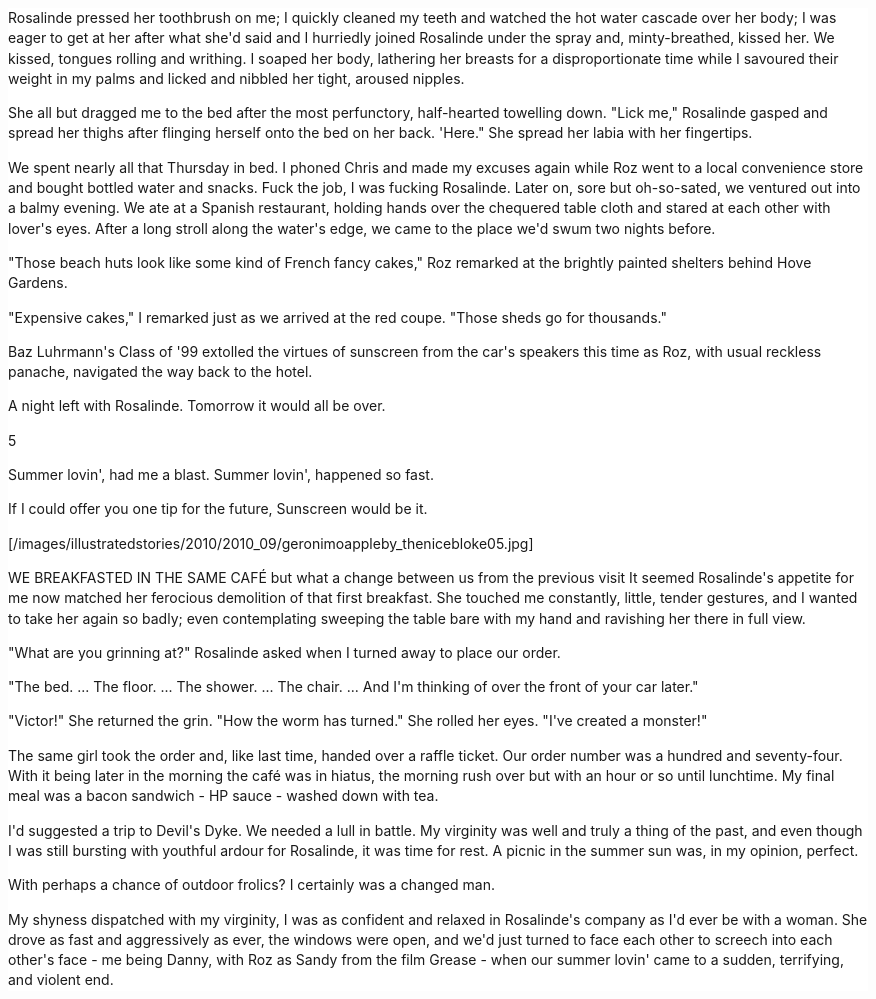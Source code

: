 Rosalinde pressed her toothbrush on me; I quickly cleaned my teeth and watched the hot water cascade over her body; I was eager to get at her after what she'd said and I hurriedly joined Rosalinde under the spray and, minty-breathed, kissed her. We kissed, tongues rolling and writhing. I soaped her body, lathering her breasts for a disproportionate time while I savoured their weight in my palms and licked and nibbled her tight, aroused nipples. 

She all but dragged me to the bed after the most perfunctory, half-hearted towelling down. "Lick me," Rosalinde gasped and spread her thighs after flinging herself onto the bed on her back. 'Here." She spread her labia with her fingertips. 

We spent nearly all that Thursday in bed. I phoned Chris and made my excuses again while Roz went to a local convenience store and bought bottled water and snacks. Fuck the job, I was fucking Rosalinde. Later on, sore but oh-so-sated, we ventured out into a balmy evening. We ate at a Spanish restaurant, holding hands over the chequered table cloth and stared at each other with lover's eyes. After a long stroll along the water's edge, we came to the place we'd swum two nights before. 

"Those beach huts look like some kind of French fancy cakes," Roz remarked at the brightly painted shelters behind Hove Gardens. 

"Expensive cakes," I remarked just as we arrived at the red coupe. "Those sheds go for thousands." 

Baz Luhrmann's Class of '99 extolled the virtues of sunscreen from the car's speakers this time as Roz, with usual reckless panache, navigated the way back to the hotel. 

A night left with Rosalinde. Tomorrow it would all be over. 

5 

Summer lovin', had me a blast.                        Summer lovin', happened so fast. 

If I could offer you one tip for the future,                             Sunscreen would be it. 

[/images/illustratedstories/2010/2010_09/geronimoappleby_thenicebloke05.jpg] 

WE BREAKFASTED IN THE SAME CAFÉ but what a change between us from the previous visit It seemed Rosalinde's appetite for me now matched her ferocious demolition of that first breakfast. She touched me constantly, little, tender gestures, and I wanted to take her again so badly; even contemplating sweeping the table bare with my hand and ravishing her there in full view. 

"What are you grinning at?" Rosalinde asked when I turned away to place our order. 

"The bed. ... The floor. ... The shower. ... The chair. ... And I'm thinking of over the front of your car later." 

"Victor!" She returned the grin. "How the worm has turned." She rolled her eyes. "I've created a monster!" 

The same girl took the order and, like last time, handed over a raffle ticket. Our order number was a hundred and seventy-four. With it being later in the morning the café was in hiatus, the morning rush over but with an hour or so until lunchtime. My final meal was a bacon sandwich - HP sauce - washed down with tea. 

I'd suggested a trip to Devil's Dyke. We needed a lull in battle. My virginity was well and truly a thing of the past, and even though I was still bursting with youthful ardour for Rosalinde, it was time for rest. A picnic in the summer sun was, in my opinion, perfect. 

With perhaps a chance of outdoor frolics? I certainly was a changed man. 

My shyness dispatched with my virginity, I was as confident and relaxed in Rosalinde's company as I'd ever be with a woman. She drove as fast and aggressively as ever, the windows were open, and we'd just turned to face each other to screech into each other's face - me being Danny, with Roz as Sandy from the film Grease - when our summer lovin' came to a sudden, terrifying, and violent end. 
